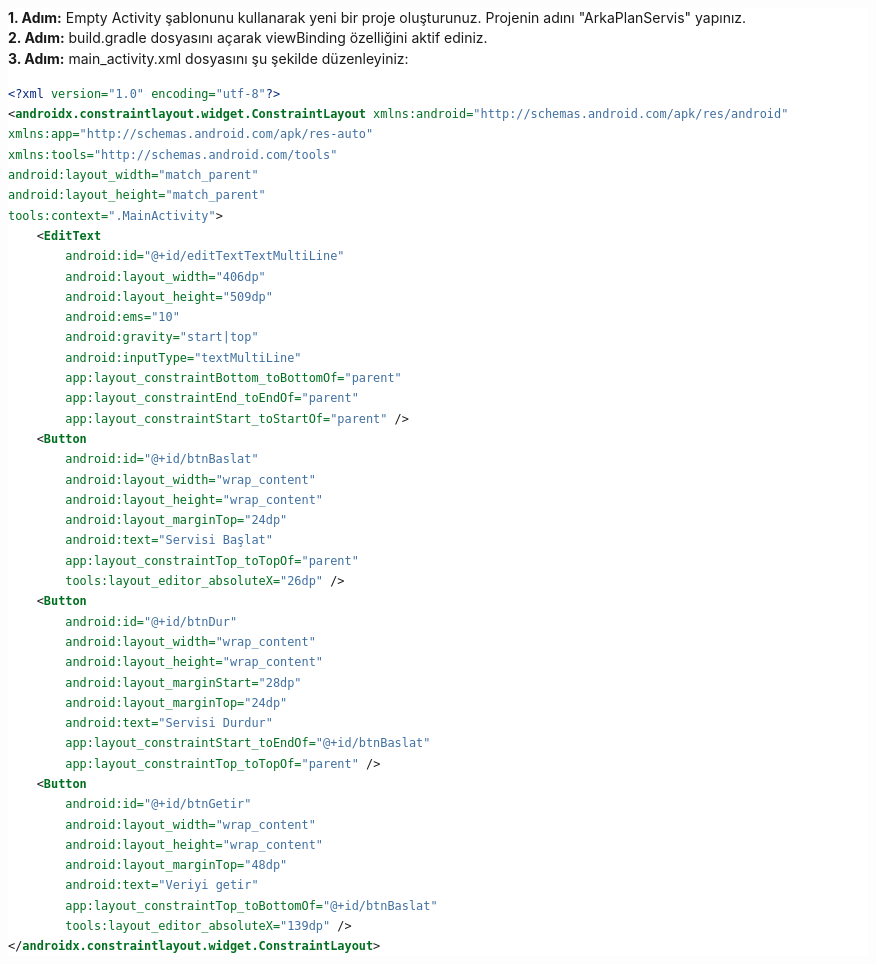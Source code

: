 **1. Adım:** Empty Activity şablonunu kullanarak yeni bir proje oluşturunuz. Projenin adını "ArkaPlanServis" yapınız.\
**2. Adım:** build.gradle dosyasını açarak viewBinding özelliğini aktif ediniz.\
**3. Adım:** main_activity.xml dosyasını şu şekilde düzenleyiniz:

```xml
<?xml version="1.0" encoding="utf-8"?>
<androidx.constraintlayout.widget.ConstraintLayout xmlns:android="http://schemas.android.com/apk/res/android"
xmlns:app="http://schemas.android.com/apk/res-auto"
xmlns:tools="http://schemas.android.com/tools"
android:layout_width="match_parent"
android:layout_height="match_parent"
tools:context=".MainActivity">
    <EditText
        android:id="@+id/editTextTextMultiLine"
        android:layout_width="406dp"
        android:layout_height="509dp"
        android:ems="10"
        android:gravity="start|top"
        android:inputType="textMultiLine"
        app:layout_constraintBottom_toBottomOf="parent"
        app:layout_constraintEnd_toEndOf="parent"
        app:layout_constraintStart_toStartOf="parent" />
    <Button
        android:id="@+id/btnBaslat"
        android:layout_width="wrap_content"
        android:layout_height="wrap_content"
        android:layout_marginTop="24dp"
        android:text="Servisi Başlat"
        app:layout_constraintTop_toTopOf="parent"
        tools:layout_editor_absoluteX="26dp" />
    <Button
        android:id="@+id/btnDur"
        android:layout_width="wrap_content"
        android:layout_height="wrap_content"
        android:layout_marginStart="28dp"
        android:layout_marginTop="24dp"
        android:text="Servisi Durdur"
        app:layout_constraintStart_toEndOf="@+id/btnBaslat"
        app:layout_constraintTop_toTopOf="parent" />
    <Button
        android:id="@+id/btnGetir"
        android:layout_width="wrap_content"
        android:layout_height="wrap_content"
        android:layout_marginTop="48dp"
        android:text="Veriyi getir"
        app:layout_constraintTop_toBottomOf="@+id/btnBaslat"
        tools:layout_editor_absoluteX="139dp" />
</androidx.constraintlayout.widget.ConstraintLayout>
```
